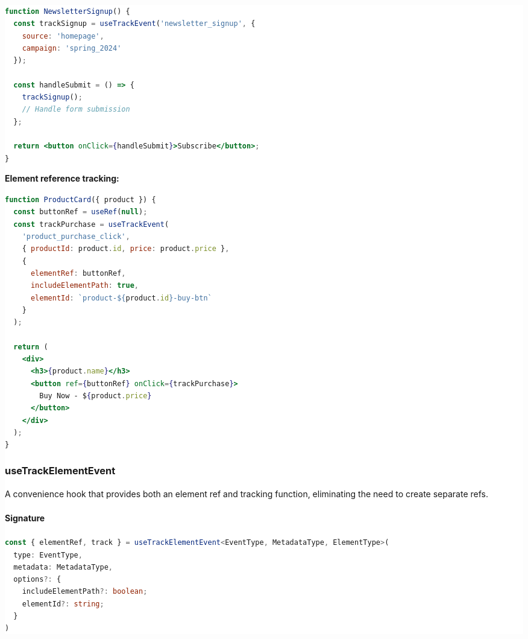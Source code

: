 ```jsx
function NewsletterSignup() {
  const trackSignup = useTrackEvent('newsletter_signup', {
    source: 'homepage',
    campaign: 'spring_2024'
  });

  const handleSubmit = () => {
    trackSignup();
    // Handle form submission
  };

  return <button onClick={handleSubmit}>Subscribe</button>;
}
```

**Element reference tracking:**

```jsx
function ProductCard({ product }) {
  const buttonRef = useRef(null);
  const trackPurchase = useTrackEvent(
    'product_purchase_click',
    { productId: product.id, price: product.price },
    { 
      elementRef: buttonRef,
      includeElementPath: true,
      elementId: `product-${product.id}-buy-btn`
    }
  );

  return (
    <div>
      <h3>{product.name}</h3>
      <button ref={buttonRef} onClick={trackPurchase}>
        Buy Now - ${product.price}
      </button>
    </div>
  );
}
```

### useTrackElementEvent

A convenience hook that provides both an element ref and tracking function, eliminating the need to create separate refs.

#### Signature

```typescript
const { elementRef, track } = useTrackElementEvent<EventType, MetadataType, ElementType>(
  type: EventType,
  metadata: MetadataType,
  options?: {
    includeElementPath?: boolean;
    elementId?: string;
  }
)
```
